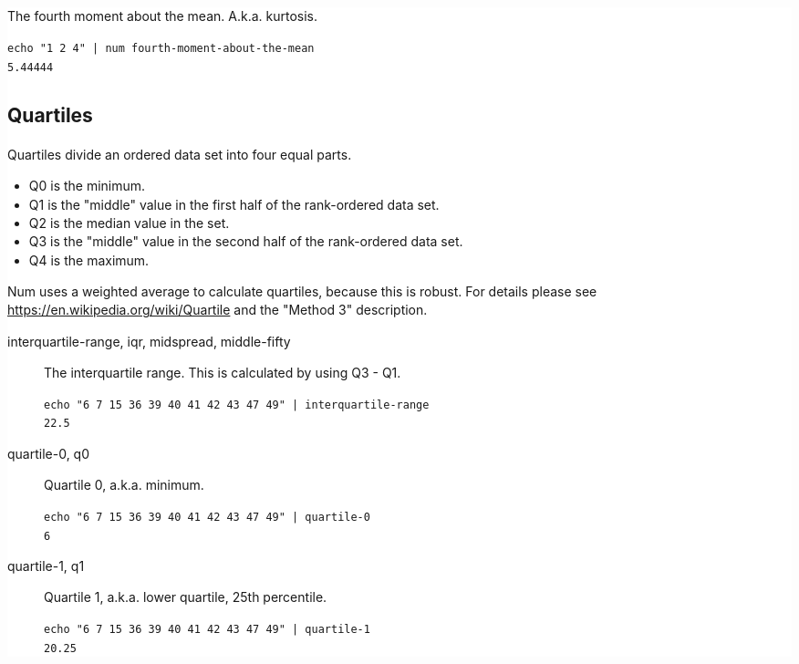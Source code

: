 The fourth moment about the mean. A.k.a. kurtosis.

    echo "1 2 4" | num fourth-moment-about-the-mean
    5.44444

</dd>

</dl>


## Quartiles

Quartiles divide an ordered data set into four equal parts.

  * Q0 is the minimum.
  * Q1 is the "middle" value in the first half of the rank-ordered data set.
  * Q2 is the median value in the set.
  * Q3 is the "middle" value in the second half of the rank-ordered data set.
  * Q4 is the maximum.

Num uses a weighted average to calculate quartiles, because this is robust. For details please see https://en.wikipedia.org/wiki/Quartile and the "Method 3" description.

<dl>

<dt>
interquartile-range, iqr, midspread, middle-fifty
</dt>
<dd>

The interquartile range. This is calculated by using Q3 - Q1.

    echo "6 7 15 36 39 40 41 42 43 47 49" | interquartile-range
    22.5

</dd>

<dt>
quartile-0, q0
</dt>
<dd>

Quartile 0, a.k.a. minimum.

    echo "6 7 15 36 39 40 41 42 43 47 49" | quartile-0
    6

</dd>

<dt>
quartile-1, q1
</dt>
<dd>

Quartile 1, a.k.a. lower quartile, 25th percentile.

    echo "6 7 15 36 39 40 41 42 43 47 49" | quartile-1
    20.25
